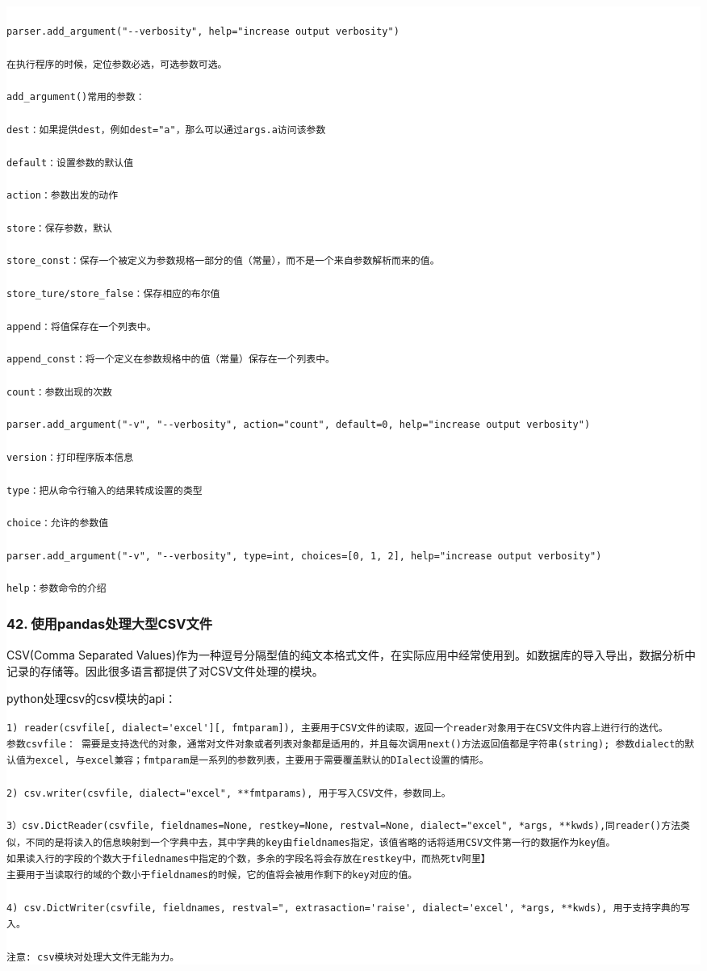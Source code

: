 ```

parser.add_argument("--verbosity", help="increase output verbosity")

在执行程序的时候，定位参数必选，可选参数可选。

add_argument()常用的参数：

dest：如果提供dest，例如dest="a"，那么可以通过args.a访问该参数

default：设置参数的默认值

action：参数出发的动作

store：保存参数，默认

store_const：保存一个被定义为参数规格一部分的值（常量），而不是一个来自参数解析而来的值。

store_ture/store_false：保存相应的布尔值

append：将值保存在一个列表中。

append_const：将一个定义在参数规格中的值（常量）保存在一个列表中。

count：参数出现的次数

parser.add_argument("-v", "--verbosity", action="count", default=0, help="increase output verbosity")

version：打印程序版本信息

type：把从命令行输入的结果转成设置的类型

choice：允许的参数值

parser.add_argument("-v", "--verbosity", type=int, choices=[0, 1, 2], help="increase output verbosity")

help：参数命令的介绍
```

### 42. 使用pandas处理大型CSV文件

CSV(Comma Separated Values)作为一种逗号分隔型值的纯文本格式文件，在实际应用中经常使用到。如数据库的导入导出，数据分析中记录的存储等。因此很多语言都提供了对CSV文件处理的模块。

python处理csv的csv模块的api：
```
1) reader(csvfile[, dialect='excel'][, fmtparam]), 主要用于CSV文件的读取，返回一个reader对象用于在CSV文件内容上进行行的迭代。
参数csvfile： 需要是支持迭代的对象，通常对文件对象或者列表对象都是适用的，并且每次调用next()方法返回值都是字符串(string); 参数dialect的默认值为excel, 与excel兼容；fmtparam是一系列的参数列表，主要用于需要覆盖默认的DIalect设置的情形。

2) csv.writer(csvfile, dialect="excel", **fmtparams), 用于写入CSV文件，参数同上。

3）csv.DictReader(csvfile, fieldnames=None, restkey=None, restval=None, dialect="excel", *args, **kwds),同reader()方法类似，不同的是将读入的信息映射到一个字典中去，其中字典的key由fieldnames指定，该值省略的话将适用CSV文件第一行的数据作为key值。
如果读入行的字段的个数大于filednames中指定的个数，多余的字段名将会存放在restkey中，而热死tv阿里】
主要用于当读取行的域的个数小于fieldnames的时候，它的值将会被用作剩下的key对应的值。

4) csv.DictWriter(csvfile, fieldnames, restval=", extrasaction='raise', dialect='excel', *args, **kwds), 用于支持字典的写入。

注意: csv模块对处理大文件无能为力。
```
